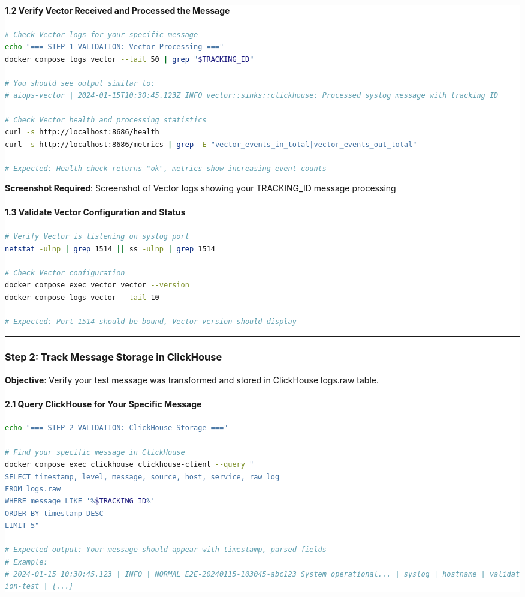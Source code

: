 #### 1.2 Verify Vector Received and Processed the Message

```bash
# Check Vector logs for your specific message
echo "=== STEP 1 VALIDATION: Vector Processing ==="
docker compose logs vector --tail 50 | grep "$TRACKING_ID"

# You should see output similar to:
# aiops-vector | 2024-01-15T10:30:45.123Z INFO vector::sinks::clickhouse: Processed syslog message with tracking ID

# Check Vector health and processing statistics
curl -s http://localhost:8686/health
curl -s http://localhost:8686/metrics | grep -E "vector_events_in_total|vector_events_out_total"

# Expected: Health check returns "ok", metrics show increasing event counts
```

**Screenshot Required**: Screenshot of Vector logs showing your TRACKING_ID message processing

#### 1.3 Validate Vector Configuration and Status

```bash
# Verify Vector is listening on syslog port
netstat -ulnp | grep 1514 || ss -ulnp | grep 1514

# Check Vector configuration
docker compose exec vector vector --version
docker compose logs vector --tail 10

# Expected: Port 1514 should be bound, Vector version should display
```

---

### Step 2: Track Message Storage in ClickHouse

**Objective**: Verify your test message was transformed and stored in ClickHouse logs.raw table.

#### 2.1 Query ClickHouse for Your Specific Message

```bash
echo "=== STEP 2 VALIDATION: ClickHouse Storage ==="

# Find your specific message in ClickHouse
docker compose exec clickhouse clickhouse-client --query "
SELECT timestamp, level, message, source, host, service, raw_log 
FROM logs.raw 
WHERE message LIKE '%$TRACKING_ID%' 
ORDER BY timestamp DESC 
LIMIT 5"

# Expected output: Your message should appear with timestamp, parsed fields
# Example:
# 2024-01-15 10:30:45.123 | INFO | NORMAL E2E-20240115-103045-abc123 System operational... | syslog | hostname | validation-test | {...}
```
